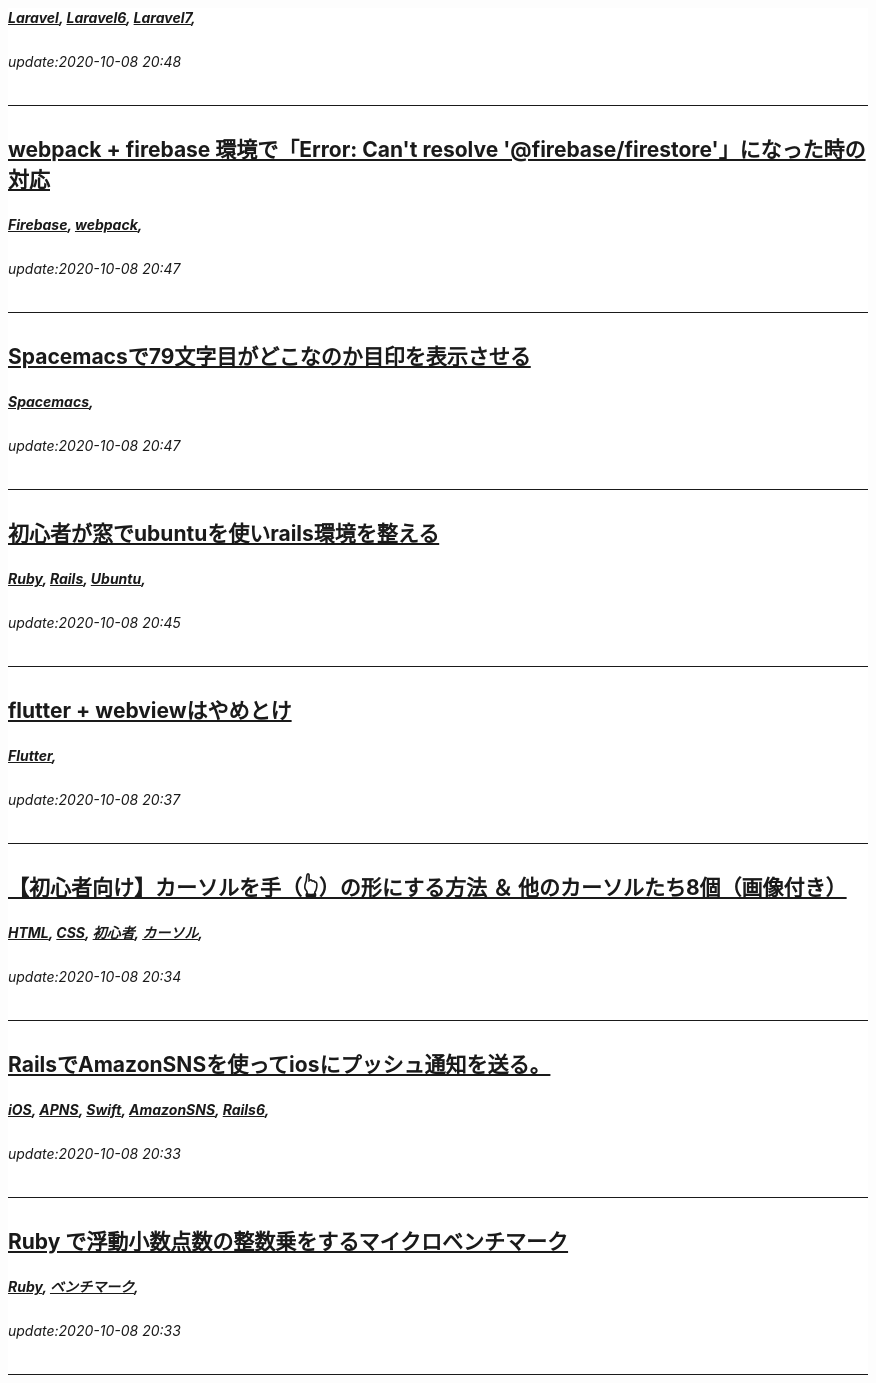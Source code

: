 ##### [Laravel](https://qiita.com/tags/Laravel), [Laravel6](https://qiita.com/tags/Laravel6), [Laravel7](https://qiita.com/tags/Laravel7), 
###### update:2020-10-08 20:48
---
## [webpack + firebase 環境で「Error: Can't resolve '@firebase/firestore'」になった時の対応](https://qiita.com/hey3/items/e30525e44128b7ae8e32)
##### [Firebase](https://qiita.com/tags/Firebase), [webpack](https://qiita.com/tags/webpack), 
###### update:2020-10-08 20:47
---
## [Spacemacsで79文字目がどこなのか目印を表示させる](https://qiita.com/v2okimochi/items/982514ba8f0b59bdc2ea)
##### [Spacemacs](https://qiita.com/tags/Spacemacs), 
###### update:2020-10-08 20:47
---
## [初心者が窓でubuntuを使いrails環境を整える](https://qiita.com/ma_3636/items/e42b5db0bc68ca35663d)
##### [Ruby](https://qiita.com/tags/Ruby), [Rails](https://qiita.com/tags/Rails), [Ubuntu](https://qiita.com/tags/Ubuntu), 
###### update:2020-10-08 20:45
---
## [flutter + webviewはやめとけ](https://qiita.com/Bmouthf/items/2a4ccbc6196ca3603ff9)
##### [Flutter](https://qiita.com/tags/Flutter), 
###### update:2020-10-08 20:37
---
## [【初心者向け】カーソルを手（👆）の形にする方法 ＆ 他のカーソルたち8個（画像付き）](https://qiita.com/7note/items/2a96c613ecd2d89bfadb)
##### [HTML](https://qiita.com/tags/HTML), [CSS](https://qiita.com/tags/CSS), [初心者](https://qiita.com/tags/初心者), [カーソル](https://qiita.com/tags/カーソル), 
###### update:2020-10-08 20:34
---
## [RailsでAmazonSNSを使ってiosにプッシュ通知を送る。](https://qiita.com/iizukapynyo/items/e4fa40a77594ff77fd66)
##### [iOS](https://qiita.com/tags/iOS), [APNS](https://qiita.com/tags/APNS), [Swift](https://qiita.com/tags/Swift), [AmazonSNS](https://qiita.com/tags/AmazonSNS), [Rails6](https://qiita.com/tags/Rails6), 
###### update:2020-10-08 20:33
---
## [Ruby で浮動小数点数の整数乗をするマイクロベンチマーク](https://qiita.com/Nabetani/items/d0302558bb45facca317)
##### [Ruby](https://qiita.com/tags/Ruby), [ベンチマーク](https://qiita.com/tags/ベンチマーク), 
###### update:2020-10-08 20:33
---